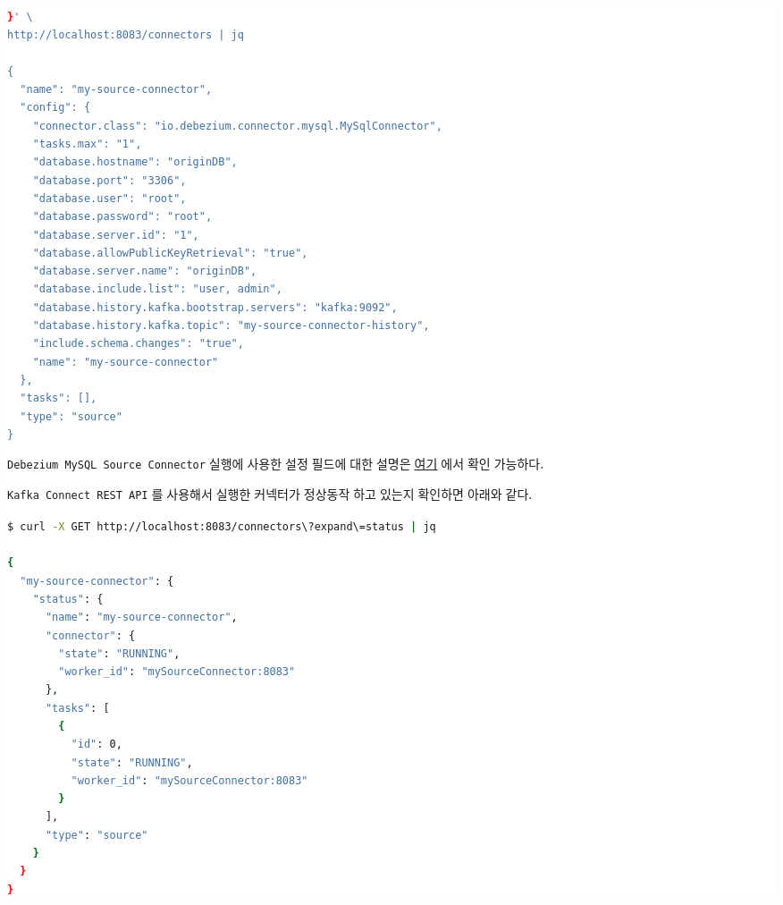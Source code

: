 ```bash
}' \
http://localhost:8083/connectors | jq

{
  "name": "my-source-connector",
  "config": {
    "connector.class": "io.debezium.connector.mysql.MySqlConnector",
    "tasks.max": "1",
    "database.hostname": "originDB",
    "database.port": "3306",
    "database.user": "root",
    "database.password": "root",
    "database.server.id": "1",
    "database.allowPublicKeyRetrieval": "true",
    "database.server.name": "originDB",
    "database.include.list": "user, admin",
    "database.history.kafka.bootstrap.servers": "kafka:9092",
    "database.history.kafka.topic": "my-source-connector-history",
    "include.schema.changes": "true",
    "name": "my-source-connector"
  },
  "tasks": [],
  "type": "source"
}

```

`Debezium MySQL Source Connector` 실행에 사용한 설정 필드에 대한 설명은 [여기](https://debezium.io/documentation/reference/2.1/connectors/mysql.html#mysql-connector-properties) 
에서 확인 가능하다.  

`Kafka Connect REST API` 를 사용해서 실행한 커넥터가 정상동작 하고 있는지 확인하면 아래와 같다.  

```bash
$ curl -X GET http://localhost:8083/connectors\?expand\=status | jq

{
  "my-source-connector": {
    "status": {
      "name": "my-source-connector",
      "connector": {
        "state": "RUNNING",
        "worker_id": "mySourceConnector:8083"
      },
      "tasks": [
        {
          "id": 0,
          "state": "RUNNING",
          "worker_id": "mySourceConnector:8083"
        }
      ],
      "type": "source"
    }
  }
}
```  
